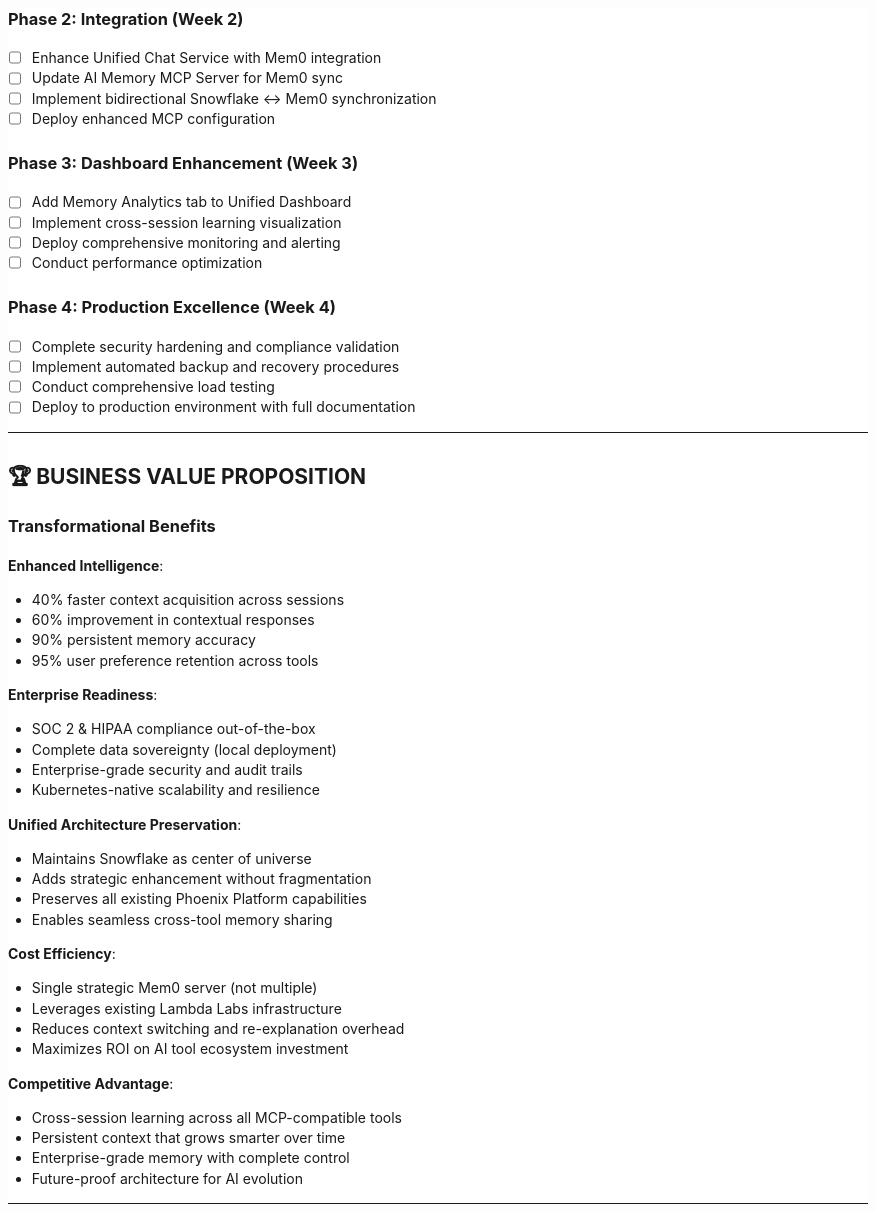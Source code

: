 ### Phase 2: Integration (Week 2)
- [ ] Enhance Unified Chat Service with Mem0 integration
- [ ] Update AI Memory MCP Server for Mem0 sync
- [ ] Implement bidirectional Snowflake ↔ Mem0 synchronization
- [ ] Deploy enhanced MCP configuration

### Phase 3: Dashboard Enhancement (Week 3)
- [ ] Add Memory Analytics tab to Unified Dashboard
- [ ] Implement cross-session learning visualization
- [ ] Deploy comprehensive monitoring and alerting
- [ ] Conduct performance optimization

### Phase 4: Production Excellence (Week 4)
- [ ] Complete security hardening and compliance validation
- [ ] Implement automated backup and recovery procedures
- [ ] Conduct comprehensive load testing
- [ ] Deploy to production environment with full documentation

---

## 🏆 BUSINESS VALUE PROPOSITION

### Transformational Benefits

**Enhanced Intelligence**:
- 40% faster context acquisition across sessions
- 60% improvement in contextual responses
- 90% persistent memory accuracy
- 95% user preference retention across tools

**Enterprise Readiness**:
- SOC 2 & HIPAA compliance out-of-the-box
- Complete data sovereignty (local deployment)
- Enterprise-grade security and audit trails
- Kubernetes-native scalability and resilience

**Unified Architecture Preservation**:
- Maintains Snowflake as center of universe
- Adds strategic enhancement without fragmentation
- Preserves all existing Phoenix Platform capabilities
- Enables seamless cross-tool memory sharing

**Cost Efficiency**:
- Single strategic Mem0 server (not multiple)
- Leverages existing Lambda Labs infrastructure
- Reduces context switching and re-explanation overhead
- Maximizes ROI on AI tool ecosystem investment

**Competitive Advantage**:
- Cross-session learning across all MCP-compatible tools
- Persistent context that grows smarter over time
- Enterprise-grade memory with complete control
- Future-proof architecture for AI evolution

---